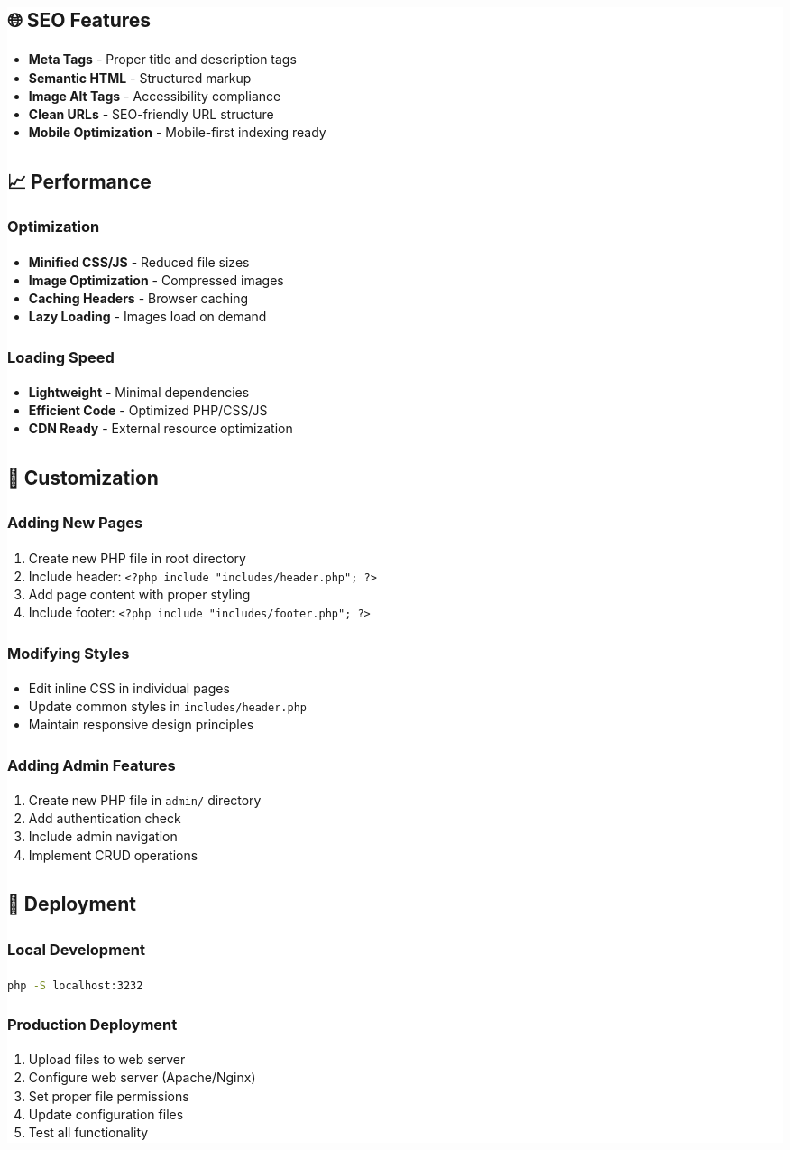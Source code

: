 ## 🌐 SEO Features

- **Meta Tags** - Proper title and description tags
- **Semantic HTML** - Structured markup
- **Image Alt Tags** - Accessibility compliance
- **Clean URLs** - SEO-friendly URL structure
- **Mobile Optimization** - Mobile-first indexing ready

## 📈 Performance

### Optimization
- **Minified CSS/JS** - Reduced file sizes
- **Image Optimization** - Compressed images
- **Caching Headers** - Browser caching
- **Lazy Loading** - Images load on demand

### Loading Speed
- **Lightweight** - Minimal dependencies
- **Efficient Code** - Optimized PHP/CSS/JS
- **CDN Ready** - External resource optimization

## 🔧 Customization

### Adding New Pages
1. Create new PHP file in root directory
2. Include header: `<?php include "includes/header.php"; ?>`
3. Add page content with proper styling
4. Include footer: `<?php include "includes/footer.php"; ?>`

### Modifying Styles
- Edit inline CSS in individual pages
- Update common styles in `includes/header.php`
- Maintain responsive design principles

### Adding Admin Features
1. Create new PHP file in `admin/` directory
2. Add authentication check
3. Include admin navigation
4. Implement CRUD operations

## 🚀 Deployment

### Local Development
```bash
php -S localhost:3232
```

### Production Deployment
1. Upload files to web server
2. Configure web server (Apache/Nginx)
3. Set proper file permissions
4. Update configuration files
5. Test all functionality
